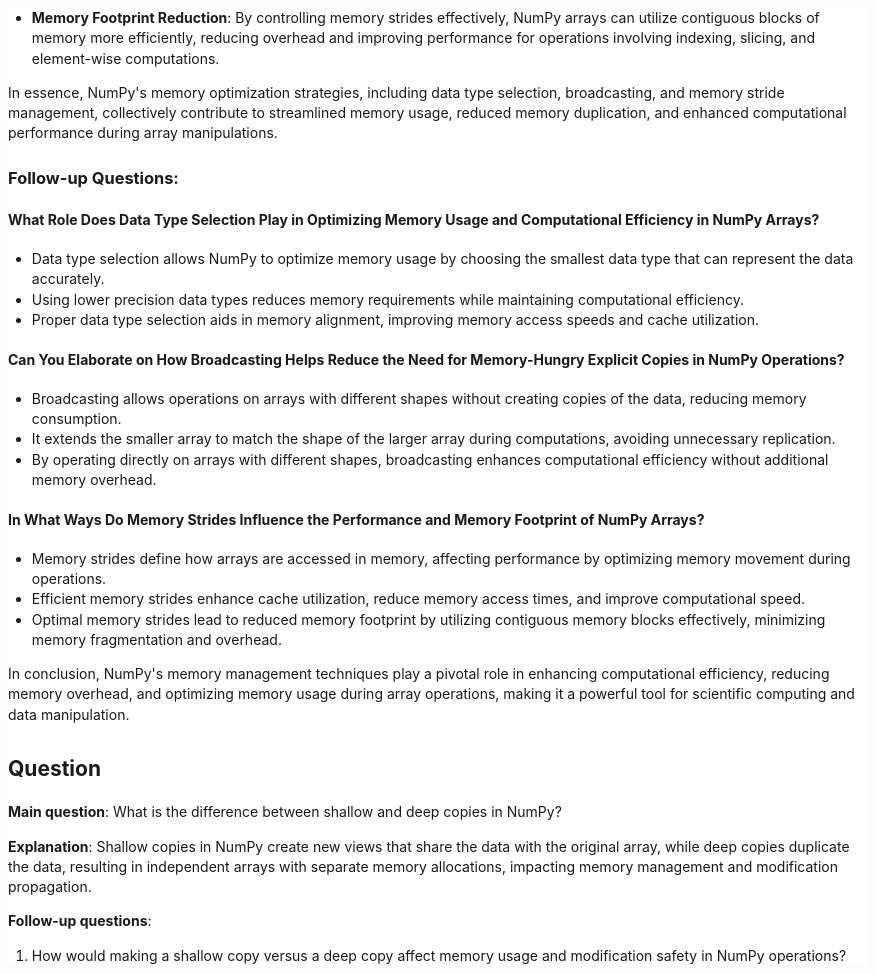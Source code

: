- **Memory Footprint Reduction**: By controlling memory strides effectively, NumPy arrays can utilize contiguous blocks of memory more efficiently, reducing overhead and improving performance for operations involving indexing, slicing, and element-wise computations.

In essence, NumPy's memory optimization strategies, including data type selection, broadcasting, and memory stride management, collectively contribute to streamlined memory usage, reduced memory duplication, and enhanced computational performance during array manipulations.

### Follow-up Questions:

#### What Role Does Data Type Selection Play in Optimizing Memory Usage and Computational Efficiency in NumPy Arrays?
- Data type selection allows NumPy to optimize memory usage by choosing the smallest data type that can represent the data accurately.
- Using lower precision data types reduces memory requirements while maintaining computational efficiency.
- Proper data type selection aids in memory alignment, improving memory access speeds and cache utilization.

#### Can You Elaborate on How Broadcasting Helps Reduce the Need for Memory-Hungry Explicit Copies in NumPy Operations?
- Broadcasting allows operations on arrays with different shapes without creating copies of the data, reducing memory consumption.
- It extends the smaller array to match the shape of the larger array during computations, avoiding unnecessary replication.
- By operating directly on arrays with different shapes, broadcasting enhances computational efficiency without additional memory overhead.

#### In What Ways Do Memory Strides Influence the Performance and Memory Footprint of NumPy Arrays?
- Memory strides define how arrays are accessed in memory, affecting performance by optimizing memory movement during operations.
- Efficient memory strides enhance cache utilization, reduce memory access times, and improve computational speed.
- Optimal memory strides lead to reduced memory footprint by utilizing contiguous memory blocks effectively, minimizing memory fragmentation and overhead.

In conclusion, NumPy's memory management techniques play a pivotal role in enhancing computational efficiency, reducing memory overhead, and optimizing memory usage during array operations, making it a powerful tool for scientific computing and data manipulation.

## Question
**Main question**: What is the difference between shallow and deep copies in NumPy?

**Explanation**: Shallow copies in NumPy create new views that share the data with the original array, while deep copies duplicate the data, resulting in independent arrays with separate memory allocations, impacting memory management and modification propagation.

**Follow-up questions**:

1. How would making a shallow copy versus a deep copy affect memory usage and modification safety in NumPy operations?
